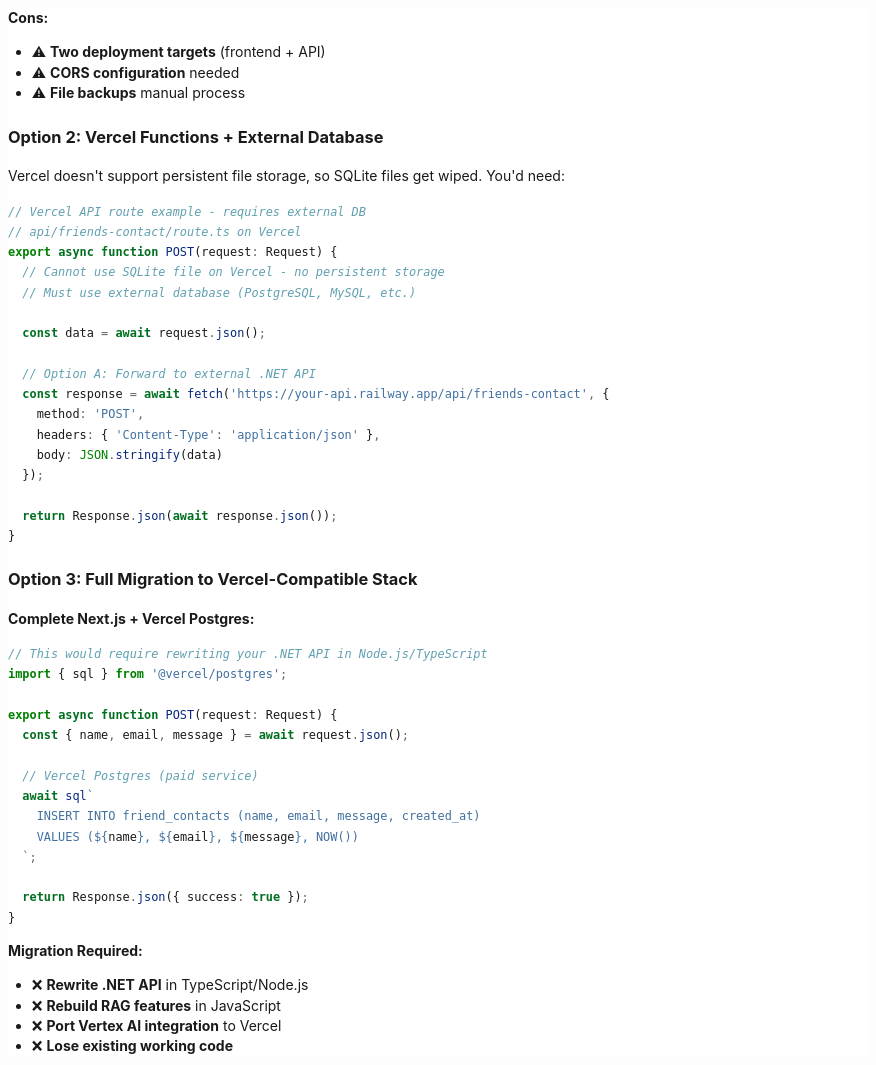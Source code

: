 **Cons:**
- ⚠️ **Two deployment targets** (frontend + API)
- ⚠️ **CORS configuration** needed
- ⚠️ **File backups** manual process

### **Option 2: Vercel Functions + External Database**

Vercel doesn't support persistent file storage, so SQLite files get wiped. You'd need:

```typescript
// Vercel API route example - requires external DB
// api/friends-contact/route.ts on Vercel
export async function POST(request: Request) {
  // Cannot use SQLite file on Vercel - no persistent storage
  // Must use external database (PostgreSQL, MySQL, etc.)
  
  const data = await request.json();
  
  // Option A: Forward to external .NET API
  const response = await fetch('https://your-api.railway.app/api/friends-contact', {
    method: 'POST',
    headers: { 'Content-Type': 'application/json' },
    body: JSON.stringify(data)
  });
  
  return Response.json(await response.json());
}
```

### **Option 3: Full Migration to Vercel-Compatible Stack**

**Complete Next.js + Vercel Postgres:**
```typescript
// This would require rewriting your .NET API in Node.js/TypeScript
import { sql } from '@vercel/postgres';

export async function POST(request: Request) {
  const { name, email, message } = await request.json();
  
  // Vercel Postgres (paid service)
  await sql`
    INSERT INTO friend_contacts (name, email, message, created_at)
    VALUES (${name}, ${email}, ${message}, NOW())
  `;
  
  return Response.json({ success: true });
}
```

**Migration Required:**
- ❌ **Rewrite .NET API** in TypeScript/Node.js
- ❌ **Rebuild RAG features** in JavaScript
- ❌ **Port Vertex AI integration** to Vercel
- ❌ **Lose existing working code**

